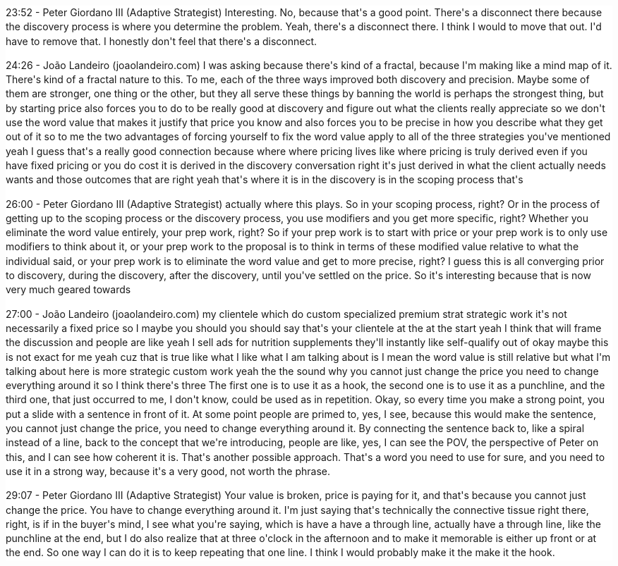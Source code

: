 23:52 - Peter Giordano III (Adaptive Strategist)
  Interesting. No, because that's a good point. There's a disconnect there because the discovery process is where you determine the problem.  Yeah, there's a disconnect there. I think I would to move that out. I'd have to remove that. I honestly don't feel that there's a disconnect.

24:26 - João Landeiro (joaolandeiro.com)
  I was asking because there's kind of a fractal, because I'm making like a mind map of it. There's kind of a fractal nature to this.  To me, each of the three ways improved both discovery and precision. Maybe some of them are stronger, one thing or the other, but they all serve these things by banning the world is perhaps the strongest thing, but by starting  price also forces you to do to be really good at discovery and figure out what the clients really appreciate so we don't use the word value that makes it justify that price you know and also forces you to be precise in how you describe what they get out of it so to me the two advantages of forcing yourself to fix the word value apply to all of the three strategies you've mentioned yeah I guess that's a really good connection because where where pricing lives like where pricing is truly derived even if you have fixed pricing or you do cost it is derived in the discovery conversation right it's just derived in what the client actually needs wants and those outcomes that are right yeah that's where it is in the discovery is in the scoping process that's

26:00 - Peter Giordano III (Adaptive Strategist)
  actually where this plays. So in your scoping process, right? Or in the process of getting up to the scoping process or the discovery process, you use modifiers and you get more specific, right?  Whether you eliminate the word value entirely, your prep work, right? So if your prep work is to start with price or your prep work is to only use modifiers to think about it, or your prep work to the proposal is to think in terms of these modified value relative to what the individual said, or your prep work is to eliminate the word value and get to more precise, right?  I guess this is all converging prior to discovery, during the discovery, after the discovery, until you've settled on the price.  So it's interesting because that is now very much geared towards

27:00 - João Landeiro (joaolandeiro.com)
  my clientele which do custom specialized premium strat strategic work it's not necessarily a fixed price so I maybe you should you should say that's your clientele at the at the start yeah I think that will frame the discussion and people are like yeah I sell ads for nutrition supplements they'll instantly like self-qualify out of okay maybe this is not exact for me yeah cuz that is true like what I like what I am talking about is I mean the word value is still relative but what I'm talking about here is more strategic custom work yeah the the sound why you cannot just change the price you need to change everything around it so I think there's three  The first one is to use it as a hook, the second one is to use it as a punchline, and the third one, that just occurred to me, I don't know, could be used as in repetition.  Okay, so every time you make a strong point, you put a slide with a sentence in front of it.  At some point people are primed to, yes, I see, because this would make the sentence, you cannot just change the price, you need to change everything around it.  By connecting the sentence back to, like a spiral instead of a line, back to the concept that we're introducing, people are like, yes, I can see the POV, the perspective of Peter on this, and I can see how coherent it is.  That's another possible approach. That's a word you need to use for sure, and you need to use it in a strong way, because it's a very good, not worth the phrase.

29:07 - Peter Giordano III (Adaptive Strategist)
  Your value is broken, price is paying for it, and that's because you cannot just change the price. You have to change everything around it.  I'm just saying that's technically the connective tissue right there, right, is if in the buyer's mind, I see what you're saying, which is have a have a through line, actually have a through line, like the punchline at the end, but I do also realize that at three o'clock in the afternoon and to make it memorable is either up front or at the end.  So one way I can do it is to keep repeating that one line. I think I would probably make it the make it the hook.
